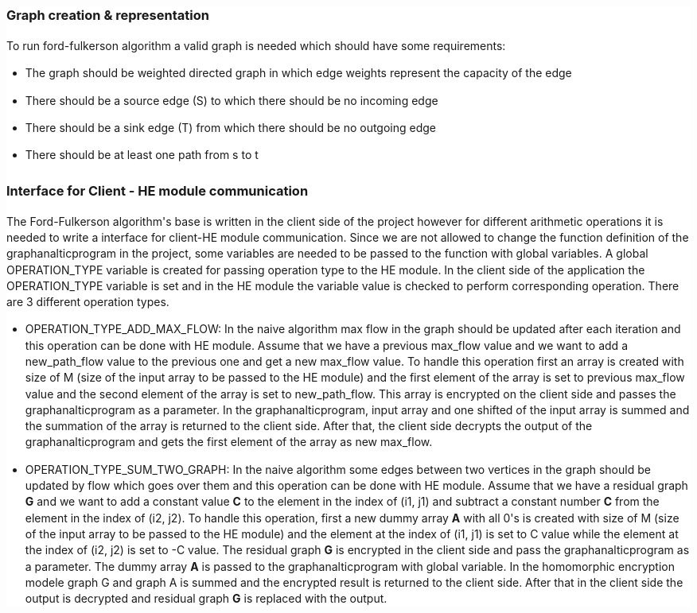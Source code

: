 ### Graph creation & representation

To run ford-fulkerson algorithm a valid graph is needed which should
have some requirements:

-   The graph should be weighted directed graph in which edge weights
    represent the capacity of the edge

-   There should be a source edge (S) to which there should be no
    incoming edge

-   There should be a sink edge (T) from which there should be no
    outgoing edge

-   There should be at least one path from s to t

### Interface for Client - HE module communication 

The Ford-Fulkerson algorithm's base is written in the client side of the
project however for different arithmetic operations it is needed to
write a interface for client-HE module communication. Since we are not
allowed to change the function definition of the graphanalticprogram in
the project, some variables are needed to be passed to the function with
global variables. A global OPERATION_TYPE variable is created for
passing operation type to the HE module. In the client side of the
application the OPERATION_TYPE variable is set and in the HE module the
variable value is checked to perform corresponding operation. There are
3 different operation types.

-   OPERATION_TYPE_ADD_MAX_FLOW: In the naive algorithm max flow in the
    graph should be updated after each iteration and this operation can
    be done with HE module. Assume that we have a previous max_flow
    value and we want to add a new_path_flow value to the previous one
    and get a new max_flow value. To handle this operation first an
    array is created with size of M (size of the input array to be
    passed to the HE module) and the first element of the array is set
    to previous max_flow value and the second element of the array is
    set to new_path_flow. This array is encrypted on the client side and
    passes the graphanalticprogram as a parameter. In the
    graphanalticprogram, input array and one shifted of the input array
    is summed and the summation of the array is returned to the client
    side. After that, the client side decrypts the output of the
    graphanalticprogram and gets the first element of the array as new
    max_flow.

-   OPERATION_TYPE_SUM_TWO_GRAPH: In the naive algorithm some edges
    between two vertices in the graph should be updated by flow which
    goes over them and this operation can be done with HE module. Assume
    that we have a residual graph **G** and we want to add a constant
    value **C** to the element in the index of (i1, j1) and subtract a
    constant number **C** from the element in the index of (i2, j2). To
    handle this operation, first a new dummy array **A** with all 0's is
    created with size of M (size of the input array to be passed to the
    HE module) and the element at the index of (i1, j1) is set to C
    value while the element at the index of (i2, j2) is set to -C value.
    The residual graph **G** is encrypted in the client side and pass
    the graphanalticprogram as a parameter. The dummy array **A** is
    passed to the graphanalticprogram with global variable. In the
    homomorphic encryption modele graph G and graph A is summed and the
    encrypted result is returned to the client side. After that in the
    client side the output is decrypted and residual graph **G** is
    replaced with the output.
